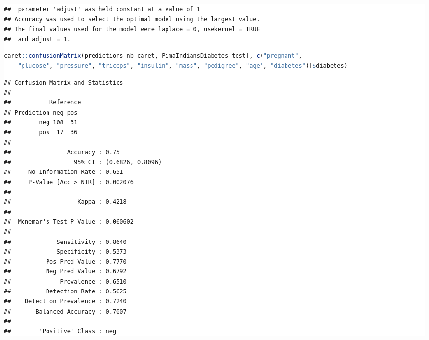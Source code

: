     ##  parameter 'adjust' was held constant at a value of 1
    ## Accuracy was used to select the optimal model using the largest value.
    ## The final values used for the model were laplace = 0, usekernel = TRUE
    ##  and adjust = 1.

``` r
caret::confusionMatrix(predictions_nb_caret, PimaIndiansDiabetes_test[, c("pregnant",
    "glucose", "pressure", "triceps", "insulin", "mass", "pedigree", "age", "diabetes")]$diabetes)
```

    ## Confusion Matrix and Statistics
    ## 
    ##           Reference
    ## Prediction neg pos
    ##        neg 108  31
    ##        pos  17  36
    ##                                           
    ##                Accuracy : 0.75            
    ##                  95% CI : (0.6826, 0.8096)
    ##     No Information Rate : 0.651           
    ##     P-Value [Acc > NIR] : 0.002076        
    ##                                           
    ##                   Kappa : 0.4218          
    ##                                           
    ##  Mcnemar's Test P-Value : 0.060602        
    ##                                           
    ##             Sensitivity : 0.8640          
    ##             Specificity : 0.5373          
    ##          Pos Pred Value : 0.7770          
    ##          Neg Pred Value : 0.6792          
    ##              Prevalence : 0.6510          
    ##          Detection Rate : 0.5625          
    ##    Detection Prevalence : 0.7240          
    ##       Balanced Accuracy : 0.7007          
    ##                                           
    ##        'Positive' Class : neg             